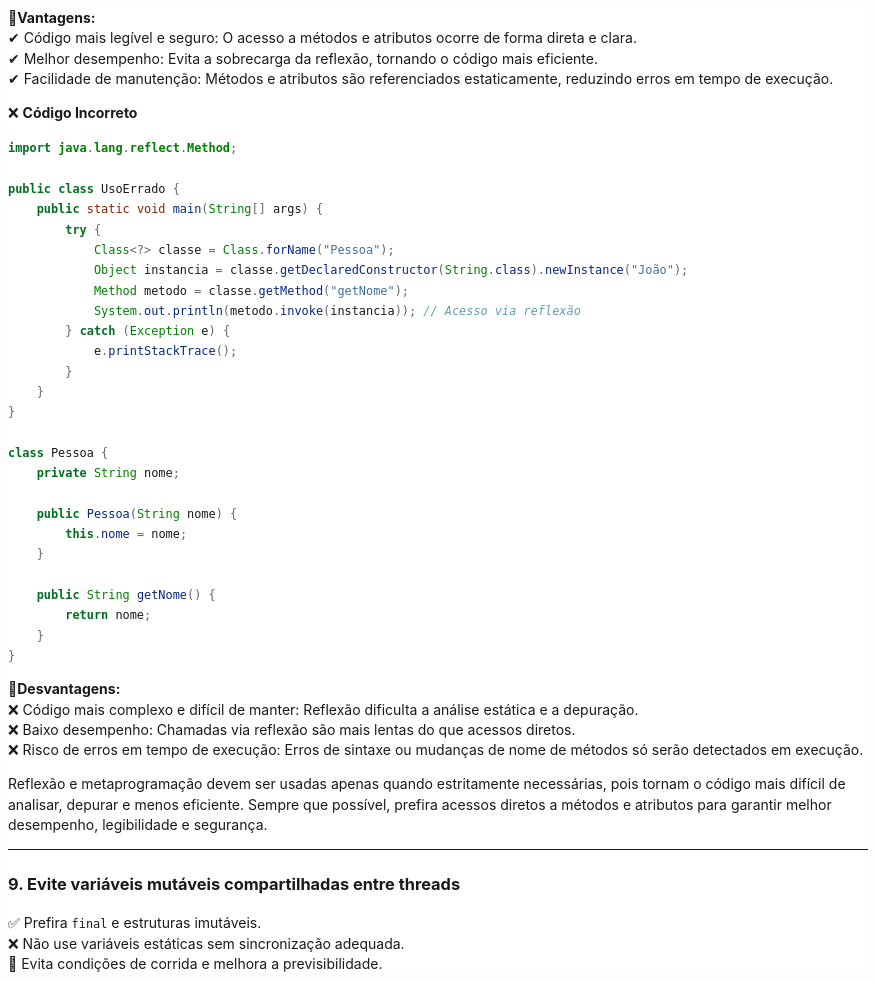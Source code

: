 🔹**Vantagens:**  
✔ Código mais legível e seguro: O acesso a métodos e atributos ocorre de forma direta e clara.  
✔ Melhor desempenho: Evita a sobrecarga da reflexão, tornando o código mais eficiente.  
✔ Facilidade de manutenção: Métodos e atributos são referenciados estaticamente, reduzindo erros em tempo de execução.



❌ **Código Incorreto**

```java
import java.lang.reflect.Method;

public class UsoErrado {
    public static void main(String[] args) {
        try {
            Class<?> classe = Class.forName("Pessoa");
            Object instancia = classe.getDeclaredConstructor(String.class).newInstance("João");
            Method metodo = classe.getMethod("getNome");
            System.out.println(metodo.invoke(instancia)); // Acesso via reflexão
        } catch (Exception e) {
            e.printStackTrace();
        }
    }
}

class Pessoa {
    private String nome;

    public Pessoa(String nome) {
        this.nome = nome;
    }

    public String getNome() {
        return nome;
    }
}
```

🔹**Desvantagens:**  
❌ Código mais complexo e difícil de manter: Reflexão dificulta a análise estática e a depuração.  
❌ Baixo desempenho: Chamadas via reflexão são mais lentas do que acessos diretos.  
❌ Risco de erros em tempo de execução: Erros de sintaxe ou mudanças de nome de métodos só serão detectados em execução.

Reflexão e metaprogramação devem ser usadas apenas quando estritamente necessárias, pois tornam o código mais difícil de analisar, depurar e menos eficiente. Sempre que possível, prefira acessos diretos a métodos e atributos para garantir melhor desempenho, legibilidade e segurança.

---

### 9. **Evite variáveis mutáveis compartilhadas entre threads**

✅ Prefira `final` e estruturas imutáveis.  
❌ Não use variáveis estáticas sem sincronização adequada.  
🔹 Evita condições de corrida e melhora a previsibilidade.
